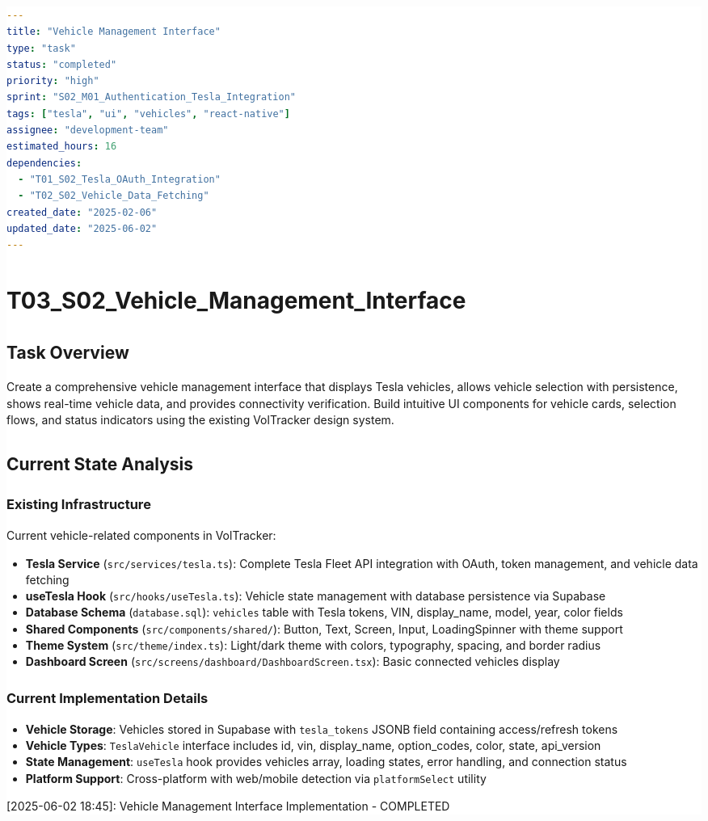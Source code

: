 ```yaml
---
title: "Vehicle Management Interface"
type: "task"
status: "completed"
priority: "high"
sprint: "S02_M01_Authentication_Tesla_Integration"
tags: ["tesla", "ui", "vehicles", "react-native"]
assignee: "development-team"
estimated_hours: 16
dependencies:
  - "T01_S02_Tesla_OAuth_Integration"
  - "T02_S02_Vehicle_Data_Fetching"
created_date: "2025-02-06"
updated_date: "2025-06-02"
---
```


# T03_S02_Vehicle_Management_Interface

## Task Overview
Create a comprehensive vehicle management interface that displays Tesla vehicles, allows vehicle selection with persistence, shows real-time vehicle data, and provides connectivity verification. Build intuitive UI components for vehicle cards, selection flows, and status indicators using the existing VolTracker design system.

## Current State Analysis

### Existing Infrastructure
Current vehicle-related components in VolTracker:
- **Tesla Service** (`src/services/tesla.ts`): Complete Tesla Fleet API integration with OAuth, token management, and vehicle data fetching
- **useTesla Hook** (`src/hooks/useTesla.ts`): Vehicle state management with database persistence via Supabase
- **Database Schema** (`database.sql`): `vehicles` table with Tesla tokens, VIN, display_name, model, year, color fields
- **Shared Components** (`src/components/shared/`): Button, Text, Screen, Input, LoadingSpinner with theme support
- **Theme System** (`src/theme/index.ts`): Light/dark theme with colors, typography, spacing, and border radius
- **Dashboard Screen** (`src/screens/dashboard/DashboardScreen.tsx`): Basic connected vehicles display

### Current Implementation Details
- **Vehicle Storage**: Vehicles stored in Supabase with `tesla_tokens` JSONB field containing access/refresh tokens
- **Vehicle Types**: `TeslaVehicle` interface includes id, vin, display_name, option_codes, color, state, api_version
- **State Management**: `useTesla` hook provides vehicles array, loading states, error handling, and connection status
- **Platform Support**: Cross-platform with web/mobile detection via `platformSelect` utility


[2025-06-02 18:45]: Vehicle Management Interface Implementation - COMPLETED